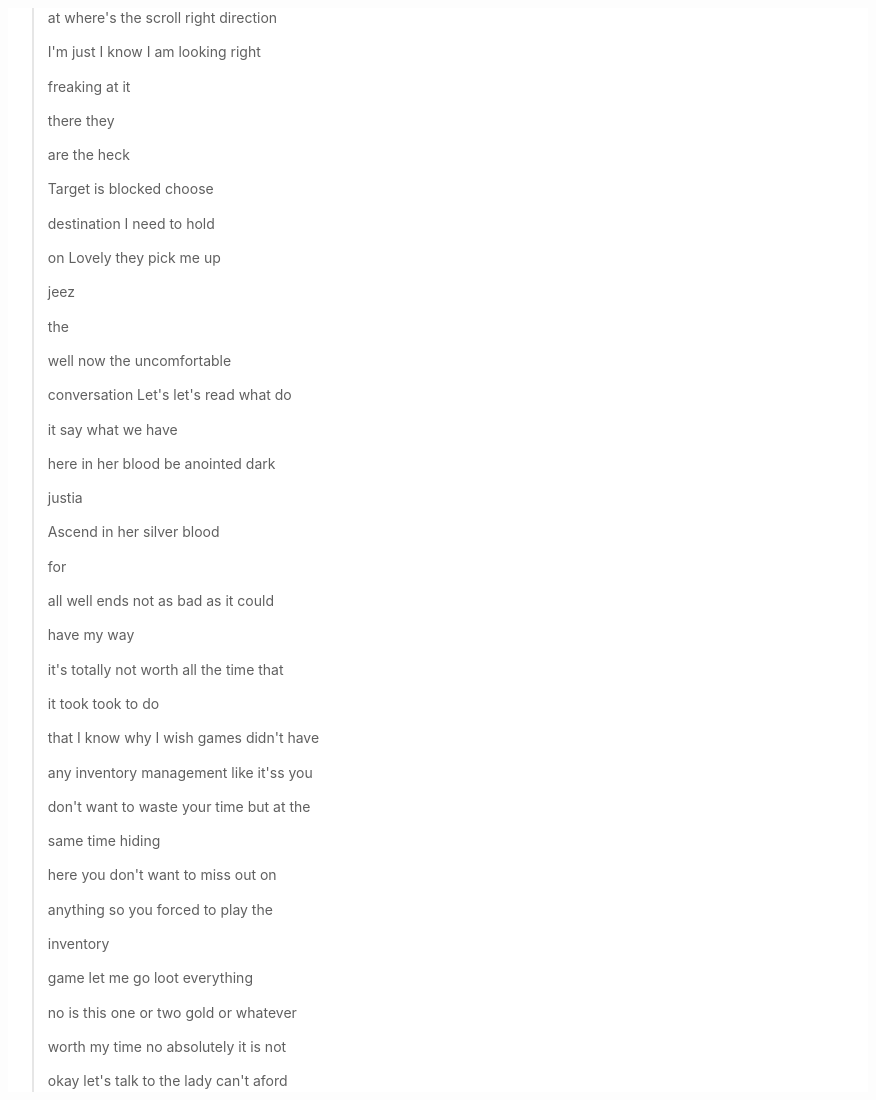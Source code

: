> at where&#39;s the scroll right direction
>
> I&#39;m just I know I am looking right
>
> freaking at it
>
> there they
>
> are the heck
>
> Target is blocked choose
>
> destination I need to hold
>
> on Lovely they pick me up
>
> jeez
>
> the
>
> well now the uncomfortable
>
> conversation Let&#39;s let&#39;s read what do
>
> it say what we have
>
> here in her blood be anointed dark
>
> justia
>
> Ascend in her silver blood
>
> for
>
> all well ends not as bad as it could
>
> have my way
>
> it&#39;s totally not worth all the time that
>
> it took took to do
>
> that I know why I wish games didn&#39;t have
>
> any inventory management like it&#39;ss you
>
> don&#39;t want to waste your time but at the
>
> same time hiding
>
> here you don&#39;t want to miss out on
>
> anything so you forced to play the
>
> inventory
>
> game let me go loot everything
>
> no is this one or two gold or whatever
>
> worth my time no absolutely it is not
>
> okay let&#39;s talk to the lady can&#39;t aford
>